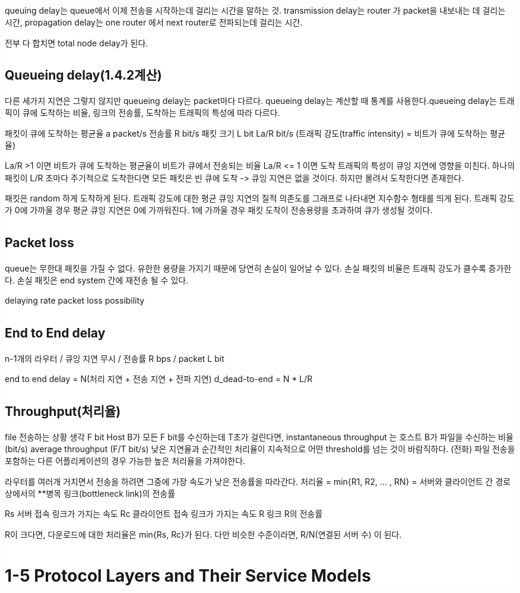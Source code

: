 queuing delay는 queue에서 이제 전송을 시작하는데 걸리는 시간을 말하는 것. transmission delay는 router 가 packet을 내보내는 데 걸리는 시간, propagation delay는 one router 에서 next router로 전파되는데 걸리는 시간.

전부 다 합치면 total node delay가 된다.

## Queueing delay(1.4.2계산)
다른 세가지 지연은 그렇지 않지만 queueing delay는 packet마다 다르다. queueing delay는 계산할 때 통계를 사용한다.queueing delay는 트래픽이 큐에 도착하는 비율, 링크의 전송률, 도착하는 트래픽의 특성에 따라 다르다.

패킷이 큐에 도착하는 평균율 a packet/s
전송률 R bit/s
패킷 크기 L bit
La/R bit/s (트래픽 강도(traffic intensity) = 비트가 큐에 도착하는 평균율)

La/R >1 이면 비트가 큐에 도착하는 평균율이 비트가 큐에서 전송되는 비율
La/R <= 1 이면 도착 트래픽의 특성이 큐잉 지연에 영향을 미친다. 하나의 패킷이 L/R 초마다 주기적으로 도착한다면 모든 패킷은 빈 큐에 도착 -> 큐잉 지연은 없을 것이다. 하지만 몰려서 도착한다면 존재한다. 

패킷은 random 하게 도착하게 된다. 트래픽 강도에 대한 평균 큐잉 지연의 질적 의존도를 그래프로 나타내면 지수함수 형태를 띄게 된다. 트래픽 강도가 0에 가까울 경우 평균 큐잉 지연은 0에 가까워진다. 1에 가까울 경우 패킷 도착이 전송용량을 초과하여 큐가 생성될 것이다.

## Packet loss
queue는 무한대 패킷을 가질 수 없다. 유한한 용량을 가지기 때문에 당연히 손실이 일어날 수 있다. 
손실 패킷의 비율은 트래픽 강도가 클수록 증가한다. 손실 패킷은 end system 간에 재전송 될 수 있다.

delaying rate
packet loss possibility

## End to End delay
n-1개의 라우터 / 큐잉 지연 무시 / 전송률 R bps / packet L bit

end to end delay = N(처리 지연 + 전송 지연 + 전파 지연)
d_dead-to-end = N * L/R

## Throughput(처리율)
file 전송하는 상황 생각 F bit
Host B가 모든 F bit를 수신하는데 T초가 걸린다면, instantaneous throughput 는 호스트 B가 파일을 수신하는 비율(bit/s) average throughput (F/T bit/s)
낮은 지연율과 순간적인 처리율이 지속적으로 어떤 threshold를 넘는 것이 바람직하다. (전화)
파일 전송을 포함하는 다른 어플리케이션의 경우 가능한 높은 처리율을 가져야한다. 

라우터를 여러개 거치면서 전송을 하려면 그중에 가장 속도가 낮은 전송률을 따라간다. 처리율 = min{R1, R2, … , RN} = 서버와 클라이언트 간 경로상에서의 **병목 링크(bottleneck link)의 전송률

Rs 서버 접속 링크가 가지는 속도
Rc 클라이언트 접속 링크가 가지는 속도
R 링크 R의 전송률

R이 크다면, 다운로드에 대한 처리율은 min{Rs, Rc}가 된다. 다만 비슷한 수준이라면, R/N(연결된 서버 수) 이 된다.

# 1-5 Protocol Layers and Their Service Models
